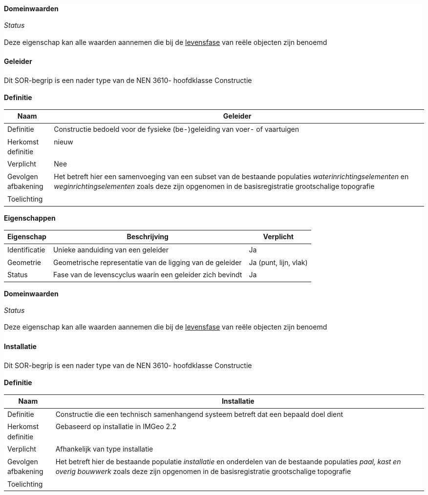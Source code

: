 **Domeinwaarden**

*Status* 

Deze eigenschap kan alle waarden aannemen die bij de [levensfase](#levensfasen) van reële objecten zijn benoemd




#### Geleider

Dit SOR-begrip is een nader type van de NEN 3610- hoofdklasse Constructie 
 

**Definitie**

| Naam    | Geleider    |
|---|---|
| Definitie | Constructie bedoeld voor de fysieke (be-)geleiding van voer- of vaartuigen|
|Herkomst definitie    | nieuw |
|Verplicht    | Nee    |
|Gevolgen afbakening    | Het betreft hier een samenvoeging van een subset van de bestaande populaties *waterinrichtingselementen* en *weginrichtingselementen* zoals deze zijn opgenomen in de basisregistratie grootschalige topografie|
|Toelichting|    |

**Eigenschappen**

|Eigenschap     |Beschrijving     |Verplicht     |
|---|---|---|
|Identificatie     |Unieke aanduiding van een geleider|Ja |
|Geometrie|Geometrische representatie van de ligging van de geleider|Ja (punt, lijn, vlak)|
|Status     | Fase van de levenscyclus waarin een geleider zich bevindt|Ja     |

**Domeinwaarden**

*Status* 

Deze eigenschap kan alle waarden aannemen die bij de [levensfase](#levensfasen) van reële objecten zijn benoemd



#### Installatie

Dit SOR-begrip is een nader type van de NEN 3610- hoofdklasse Constructie 

 

**Definitie**

| Naam    | Installatie    |
|---|---|
| Definitie | Constructie die een technisch samenhangend systeem betreft dat een bepaald doel dient|
|Herkomst definitie    | Gebaseerd op installatie in IMGeo 2.2    |
|Verplicht    | Afhankelijk van type installatie|
|Gevolgen afbakening    | Het betreft hier de bestaande populatie    *installatie* en onderdelen van de bestaande populaties *paal, kast en overig bouwwerk*    zoals deze zijn opgenomen in de basisregistratie grootschalige topografie|
|Toelichting|    |
